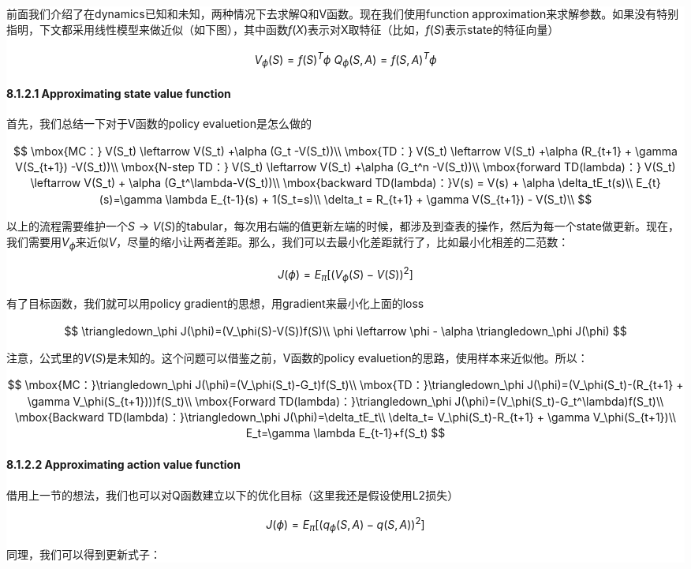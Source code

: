 前面我们介绍了在dynamics已知和未知，两种情况下去求解Q和V函数。现在我们使用function approximation来求解参数。如果没有特别指明，下文都采用线性模型来做近似（如下图），其中函数$f(X)$表示对X取特征（比如，$f(S)$表示state的特征向量）

$$
V_\phi(S)=f(S)^T\phi  \mbox{ } \mbox{ } \mbox{ } \mbox{ } \mbox{ } Q_\phi(S,A)=f(S,A)^T\phi
$$

#### 8.1.2.1 Approximating state value function

首先，我们总结一下对于V函数的policy evaluetion是怎么做的

$$
\mbox{MC：} V(S_t) \leftarrow V(S_t) +\alpha (G_t -V(S_t))\\
\mbox{TD：} V(S_t) \leftarrow V(S_t) +\alpha (R_{t+1} + \gamma V(S_{t+1}) -V(S_t))\\
\mbox{N-step TD：} V(S_t) \leftarrow V(S_t) +\alpha (G_t^n -V(S_t))\\
\mbox{forward TD(lambda)：} V(S_t) \leftarrow V(S_t) + \alpha (G_t^\lambda-V(S_t))\\
\mbox{backward TD(lambda)：}V(s) = V(s) + \alpha \delta_tE_t(s)\\
E_{t}(s)=\gamma \lambda E_{t-1}(s) + 1(S_t=s)\\
\delta_t = R_{t+1} + \gamma V(S_{t+1}) - V(S_t)\\
$$

以上的流程需要维护一个$S \rightarrow V(S)$的tabular，每次用右端的值更新左端的时候，都涉及到查表的操作，然后为每一个state做更新。现在，我们需要用$V_\phi$来近似$V$，尽量的缩小让两者差距。那么，我们可以去最小化差距就行了，比如最小化相差的二范数：

$$
J(\phi)=E_\pi\left[ (V_\phi(S) - V(S))^2 \right]
$$

有了目标函数，我们就可以用policy gradient的思想，用gradient来最小化上面的loss

$$
\triangledown_\phi J(\phi)=(V_\phi(S)-V(S))f(S)\\
\phi \leftarrow \phi - \alpha \triangledown_\phi J(\phi)
$$

注意，公式里的$V(S)$是未知的。这个问题可以借鉴之前，V函数的policy evaluetion的思路，使用样本来近似他。所以：

$$
\mbox{MC：}\triangledown_\phi J(\phi)=(V_\phi(S_t)-G_t)f(S_t)\\
\mbox{TD：}\triangledown_\phi J(\phi)=(V_\phi(S_t)-(R_{t+1} + \gamma V_\phi(S_{t+1})))f(S_t)\\
\mbox{Forward TD(lambda)：}\triangledown_\phi J(\phi)=(V_\phi(S_t)-G_t^\lambda)f(S_t)\\
\mbox{Backward TD(lambda)：}\triangledown_\phi J(\phi)=\delta_tE_t\\
\delta_t= V_\phi(S_t)-R_{t+1} + \gamma V_\phi(S_{t+1})\\
E_t=\gamma \lambda E_{t-1}+f(S_t)
$$


#### 8.1.2.2 Approximating action value function

借用上一节的想法，我们也可以对Q函数建立以下的优化目标（这里我还是假设使用L2损失）

$$
J(\phi)=E_\pi\left[ (q_\phi(S,A)-q(S,A))^2 \right]
$$

同理，我们可以得到更新式子：

